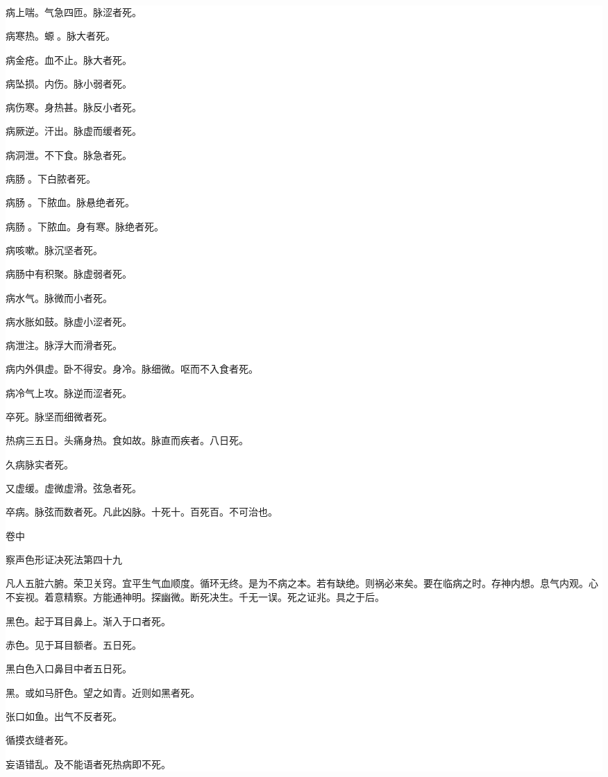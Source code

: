 病上喘。气急四匝。脉涩者死。  

病寒热。螈 。脉大者死。  

病金疮。血不止。脉大者死。  

病坠损。内伤。脉小弱者死。  

病伤寒。身热甚。脉反小者死。  

病厥逆。汗出。脉虚而缓者死。  

病洞泄。不下食。脉急者死。  

病肠 。下白脓者死。  

病肠 。下脓血。脉悬绝者死。  

病肠 。下脓血。身有寒。脉绝者死。  

病咳嗽。脉沉坚者死。  

病肠中有积聚。脉虚弱者死。  

病水气。脉微而小者死。  

病水胀如鼓。脉虚小涩者死。  

病泄注。脉浮大而滑者死。  

病内外俱虚。卧不得安。身冷。脉细微。呕而不入食者死。  

病冷气上攻。脉逆而涩者死。  

卒死。脉坚而细微者死。  

热病三五日。头痛身热。食如故。脉直而疾者。八日死。  

久病脉实者死。  

又虚缓。虚微虚滑。弦急者死。  

卒病。脉弦而数者死。凡此凶脉。十死十。百死百。不可治也。  

卷中  

察声色形证决死法第四十九  

凡人五脏六腑。荣卫关窍。宜平生气血顺度。循环无终。是为不病之本。若有缺绝。则祸必来矣。要在临病之时。存神内想。息气内观。心不妄视。着意精察。方能通神明。探幽微。断死决生。千无一误。死之证兆。具之于后。  

黑色。起于耳目鼻上。渐入于口者死。  

赤色。见于耳目额者。五日死。  

黑白色入口鼻目中者五日死。  

黑。或如马肝色。望之如青。近则如黑者死。  

张口如鱼。出气不反者死。  

循摸衣缝者死。  

妄语错乱。及不能语者死热病即不死。  
